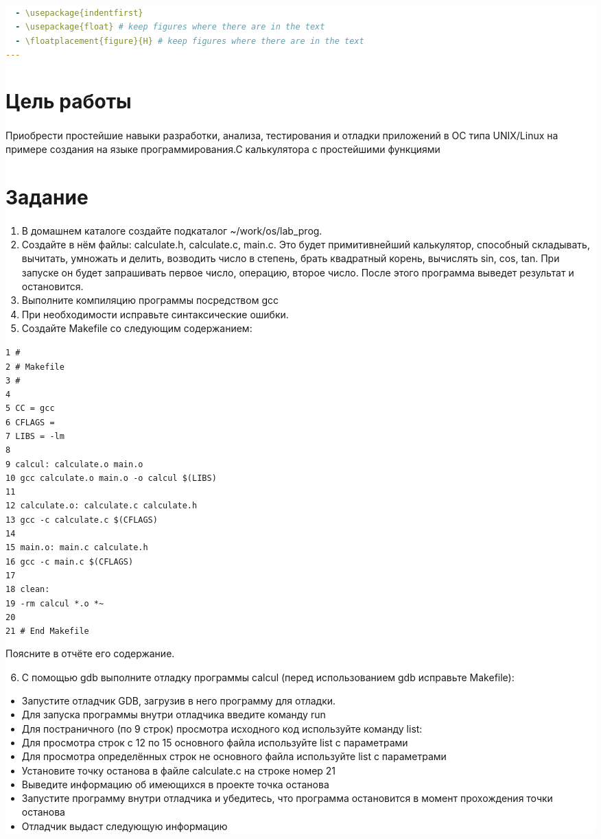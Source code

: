```yaml
  - \usepackage{indentfirst}
  - \usepackage{float} # keep figures where there are in the text
  - \floatplacement{figure}{H} # keep figures where there are in the text
---
```


# Цель работы

Приобрести простейшие навыки разработки, анализа, тестирования и отладки приложений в ОС типа UNIX/Linux на примере создания на языке программирования.С калькулятора с простейшими функциями

# Задание

1. В домашнем каталоге создайте подкаталог ~/work/os/lab_prog.
2. Создайте в нём файлы: calculate.h, calculate.c, main.c.
Это будет примитивнейший калькулятор, способный складывать, вычитать, умножать
и делить, возводить число в степень, брать квадратный корень, вычислять sin, cos, tan. При запуске он будет запрашивать первое число, операцию, второе число. После этого программа выведет результат и остановится.
3. Выполните компиляцию программы посредством gcc
4. При необходимости исправьте синтаксические ошибки.
5. Создайте Makefile со следующим содержанием:

``` 
1 #
2 # Makefile
3 #
4
5 CC = gcc
6 CFLAGS =
7 LIBS = -lm
8
9 calcul: calculate.o main.o
10 gcc calculate.o main.o -o calcul $(LIBS)
11
12 calculate.o: calculate.c calculate.h
13 gcc -c calculate.c $(CFLAGS)
14
15 main.o: main.c calculate.h
16 gcc -c main.c $(CFLAGS)
17
18 clean:
19 -rm calcul *.o *~
20
21 # End Makefile
``` 

Поясните в отчёте его содержание.

6. С помощью gdb выполните отладку программы calcul (перед использованием gdb исправьте Makefile):
- Запустите отладчик GDB, загрузив в него программу для отладки.
- Для запуска программы внутри отладчика введите команду run
- Для постраничного (по 9 строк) просмотра исходного код используйте команду list:
- Для просмотра строк с 12 по 15 основного файла используйте list с параметрами
- Для просмотра определённых строк не основного файла используйте list с параметрами
- Установите точку останова в файле calculate.c на строке номер 21
- Выведите информацию об имеющихся в проекте точка останова
- Запустите программу внутри отладчика и убедитесь, что программа остановится в момент прохождения точки останова
- Отладчик выдаст следующую информацию
